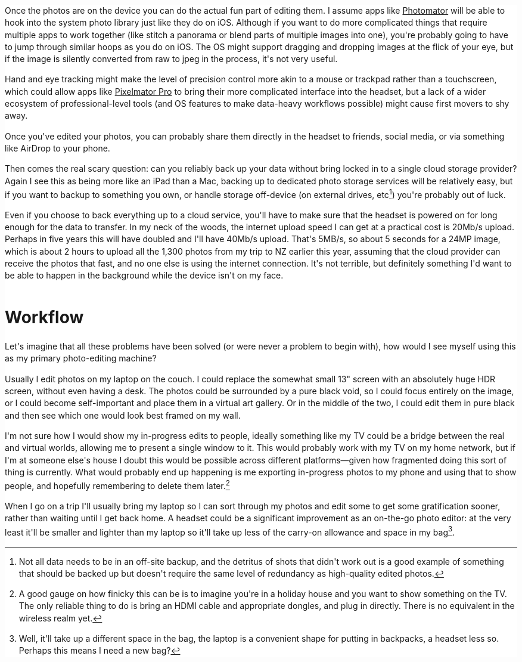 Once the photos are on the device you can do the actual fun part of editing them. I assume apps like [Photomator][photomator] will be able to hook into the system photo library just like they do on iOS. Although if you want to do more complicated things that require multiple apps to work together (like stitch a panorama or blend parts of multiple images into one), you're probably going to have to jump through similar hoops as you do on iOS. The OS might support dragging and dropping images at the flick of your eye, but if the image is silently converted from raw to jpeg in the process, it's not very useful.

[photomator]: https://www.pixelmator.com/photomator/

Hand and eye tracking might make the level of precision control more akin to a mouse or trackpad rather than a touchscreen, which could allow apps like [Pixelmator Pro][pixelmator-pro] to bring their more complicated interface into the headset, but a lack of a wider ecosystem of professional-level tools (and OS features to make data-heavy workflows possible) might cause first movers to shy away.

[pixelmator-pro]: https://www.pixelmator.com/pro/

Once you've edited your photos, you can probably share them directly in the headset to friends, social media, or via something like AirDrop to your phone.

Then comes the real scary question: can you reliably back up your data without bring locked in to a single cloud storage provider? Again I see this as being more like an iPad than a Mac, backing up to dedicated photo storage services will be relatively easy, but if you want to backup to something you own, or handle storage off-device (on external drives, etc[^external-drive-backup]) you're probably out of luck.

[^external-drive-backup]: Not all data needs to be in an off-site backup, and the detritus of shots that didn't work out is a good example of something that should be backed up but doesn't require the same level of redundancy as high-quality edited photos.

Even if you choose to back everything up to a cloud service, you'll have to make sure that the headset is powered on for long enough for the data to transfer. In my neck of the woods, the internet upload speed I can get at a practical cost is 20Mb/s upload. Perhaps in five years this will have doubled and I'll have 40Mb/s upload. That's 5MB/s, so about 5 seconds for a 24MP image, which is about 2 hours to upload all the 1,300 photos from my trip to NZ earlier this year, assuming that the cloud provider can receive the photos that fast, and no one else is using the internet connection. It's not terrible, but definitely something I'd want to be able to happen in the background while the device isn't on my face.

# Workflow

Let's imagine that all these problems have been solved (or were never a problem to begin with), how would I see myself using this as my primary photo-editing machine?

Usually I edit photos on my laptop on the couch. I could replace the somewhat small 13" screen with an absolutely huge HDR screen, without even having a desk. The photos could be surrounded by a pure black void, so I could focus entirely on the image, or I could become self-important and place them in a virtual art gallery. Or in the middle of the two, I could edit them in pure black and then see which one would look best framed on my wall.

I'm not sure how I would show my in-progress edits to people, ideally something like my TV could be a bridge between the real and virtual worlds, allowing me to present a single window to it. This would probably work with my TV on my home network, but if I'm at someone else's house I doubt this would be possible across different platforms—given how fragmented doing this sort of thing is currently. What would probably end up happening is me exporting in-progress photos to my phone and using that to show people, and hopefully remembering to delete them later.[^share-screen]

[^share-screen]: A good gauge on how finicky this can be is to imagine you're in a holiday house and you want to show something on the TV. The only reliable thing to do is bring an HDMI cable and appropriate dongles, and plug in directly. There is no equivalent in the wireless realm yet.

When I go on a trip I'll usually bring my laptop so I can sort through my photos and edit some to get some gratification sooner, rather than waiting until I get back home. A headset could be a significant improvement as an on-the-go photo editor: at the very least it'll be smaller and lighter than my laptop so it'll take up less of the carry-on allowance and space in my bag[^different-space].


[^footnotes]: These ones! They're like little extra treats at the bottom of (or hidden within) each post.
[^also-note]: I also read [this hilariously negative post](https://www.wired.com/story/apple-vision-pro-doomed/) on Wired which doesn't add much new information, but is a fun read.
[^spatially-inconsistent-airpods]:  Apart from my AirPods, they seem to just disappear and reappear around my apartment and in my bags without me doing anything.
[ipad-editing]: /2019/11/02/impracticalities-of-ios-photo-management-for-photographers/
[macos-editing]: /2022/03/20/the-good-and-bad-of-photos-for-macos/
[^not-spatial-photos]: Maybe in 5 years we'll all be taking spatial 3D photos, but until we're all spending all our time in augmented reality, having photos that can be printed at high quality or viewed on a traditional screen will still be common.
[a6500-specs]: https://www.dpreview.com/products/sony/slrs/sony_a6500/specifications
[a6600-specs]: https://www.dpreview.com/reviews/sony-a6600-review/8
[^a7-better-transfers]: The Sony a7 line of full-frame cameras have had USB 3 and 802.11ac for a few generations now, but they also cost well over twice as much, and I'd guess that most people that use them still read from the SD card directly.
[^different-space]: Well, it'll take up a different space in the bag, the laptop is a convenient shape for putting in backpacks, a headset less so. Perhaps this means I need a new bag?
[^hand-face]: I haven't really shared my thoughts about this too much, but my general gist is that I think in order to avoid the chances of descending into a cyberpunk hellscape, bringing technology closer to our senses should be done hesitantly. It's already difficult to exist in society without a smartphone, and using a smartphone makes your activities in the real world more accessible to the online world. Augmenting your vision is allowing software to control your primary way of experiencing the world, and I don't think I ever want that to be necessary to operate in society.[^side-side-note]
[^side-side-note]: This is obviously not something that will happen in the foreseeable future, but examples that comes to mind is shops removing price tags "since it's visible in AR anyway", bus stops and other public markings are removed or outdated as the source of truth is in AR. Once AR is ubiquitous enough to basically be required, then your visual experience in the physical world can be used as advertising space.